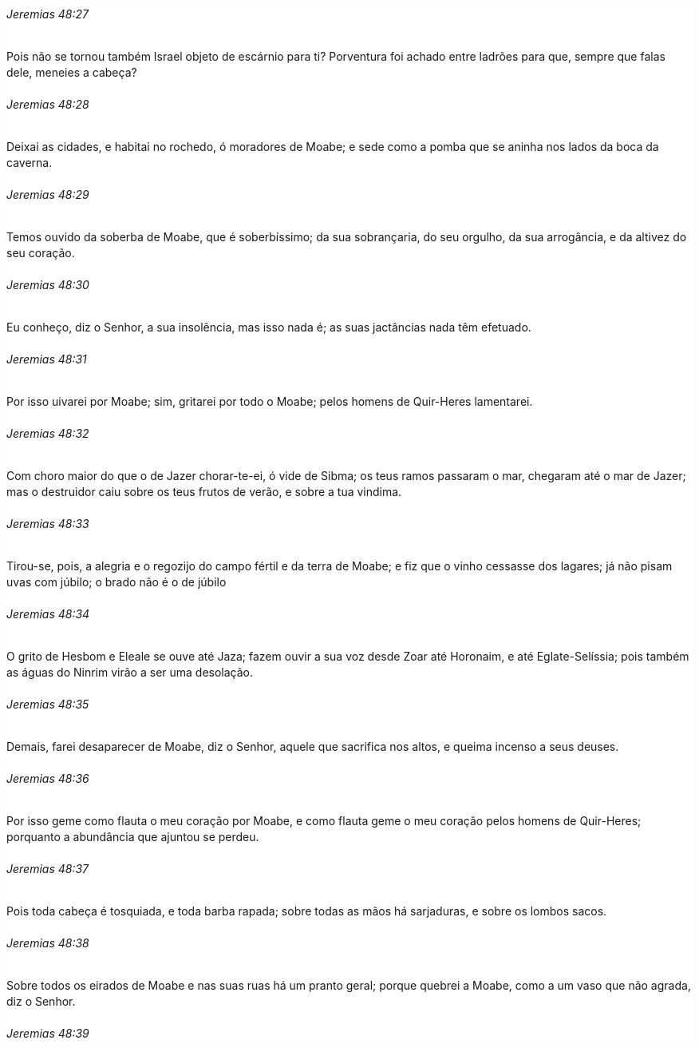 ###### Jeremias 48:27

Pois não se tornou também Israel objeto de escárnio para ti? Porventura foi achado entre ladrões para que, sempre que falas dele, meneies a cabeça?

###### Jeremias 48:28

Deixai as cidades, e habitai no rochedo, ó moradores de Moabe; e sede como a pomba que se aninha nos lados da boca da caverna.

###### Jeremias 48:29

Temos ouvido da soberba de Moabe, que é soberbíssimo; da sua sobrançaria, do seu orgulho, da sua arrogância, e da altivez do seu coração.

###### Jeremias 48:30

Eu conheço, diz o Senhor, a sua insolência, mas isso nada é; as suas jactâncias nada têm efetuado.

###### Jeremias 48:31

Por isso uivarei por Moabe; sim, gritarei por todo o Moabe; pelos homens de Quir-Heres lamentarei.

###### Jeremias 48:32

Com choro maior do que o de Jazer chorar-te-ei, ó vide de Sibma; os teus ramos passaram o mar, chegaram até o mar de Jazer; mas o destruidor caiu sobre os teus frutos de verão, e sobre a tua vindima.

###### Jeremias 48:33

Tirou-se, pois, a alegria e o regozijo do campo fértil e da terra de Moabe; e fiz que o vinho cessasse dos lagares; já não pisam uvas com júbilo; o brado não é o de júbilo

###### Jeremias 48:34

O grito de Hesbom e Eleale se ouve até Jaza; fazem ouvir a sua voz desde Zoar até Horonaim, e até Eglate-Selíssia; pois também as águas do Ninrim virão a ser uma desolação.

###### Jeremias 48:35

Demais, farei desaparecer de Moabe, diz o Senhor, aquele que sacrifica nos altos, e queima incenso a seus deuses.

###### Jeremias 48:36

Por isso geme como flauta o meu coração por Moabe, e como flauta geme o meu coração pelos homens de Quir-Heres; porquanto a abundância que ajuntou se perdeu.

###### Jeremias 48:37

Pois toda cabeça é tosquiada, e toda barba rapada; sobre todas as mãos há sarjaduras, e sobre os lombos sacos.

###### Jeremias 48:38

Sobre todos os eirados de Moabe e nas suas ruas há um pranto geral; porque quebrei a Moabe, como a um vaso que não agrada, diz o Senhor.

###### Jeremias 48:39

